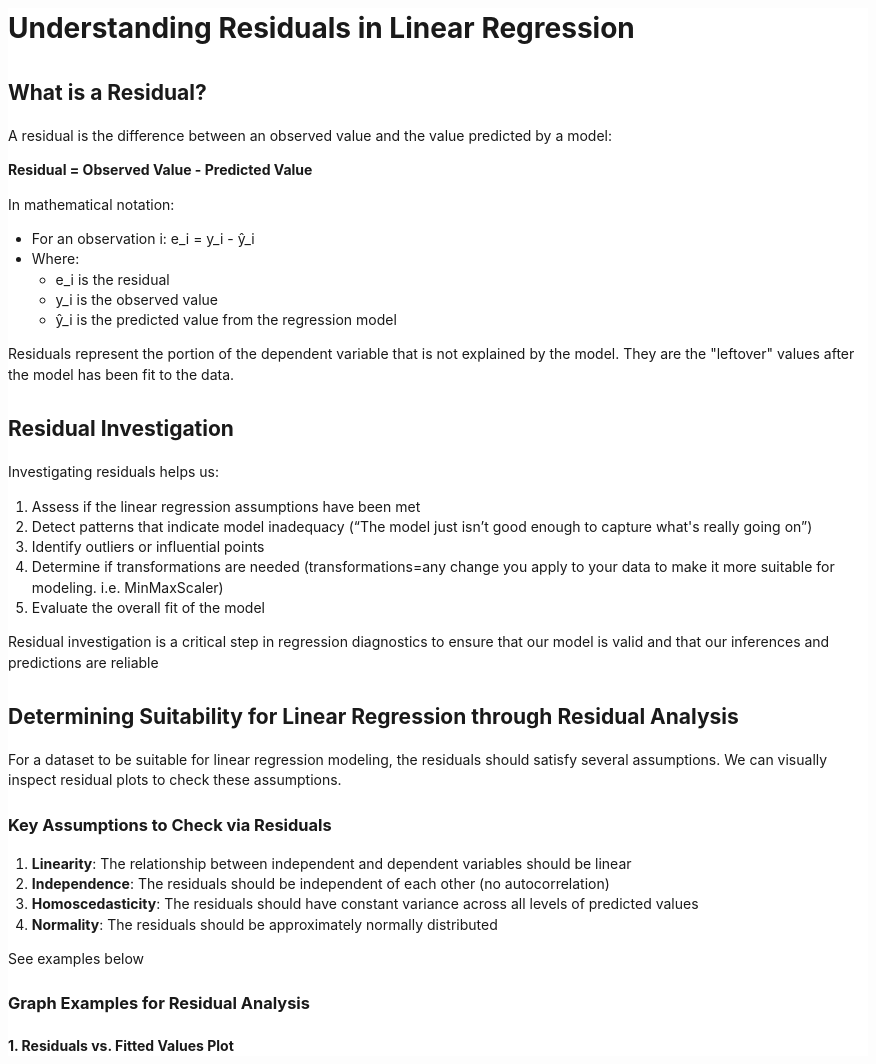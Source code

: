 # Understanding Residuals in Linear Regression

## What is a Residual?

A residual is the difference between an observed value and the value predicted by a model:

**Residual = Observed Value - Predicted Value**

In mathematical notation:
- For an observation i: e_i = y_i - ŷ_i
- Where:
  - e_i is the residual
  - y_i is the observed value
  - ŷ_i is the predicted value from the regression model

Residuals represent the portion of the dependent variable that is not explained by the model. They are the "leftover" values after the model has been fit to the data.

## Residual Investigation

Investigating residuals helps us:

1. Assess if the linear regression assumptions have been met
2. Detect patterns that indicate model inadequacy (“The model just isn’t good enough to capture what's really going on”)
3. Identify outliers or influential points
4. Determine if transformations are needed (transformations=any change you apply to your data to make it more suitable for modeling. i.e. MinMaxScaler)
5. Evaluate the overall fit of the model

Residual investigation is a critical step in regression diagnostics to ensure that our model is valid and that our inferences and predictions are reliable

## Determining Suitability for Linear Regression through Residual Analysis

For a dataset to be suitable for linear regression modeling, the residuals should satisfy several assumptions. We can visually inspect residual plots to check these assumptions.

### Key Assumptions to Check via Residuals

1. **Linearity**: The relationship between independent and dependent variables should be linear
2. **Independence**: The residuals should be independent of each other (no autocorrelation)
3. **Homoscedasticity**: The residuals should have constant variance across all levels of predicted values
4. **Normality**: The residuals should be approximately normally distributed

See examples below 

### Graph Examples for Residual Analysis

#### 1. Residuals vs. Fitted Values Plot
